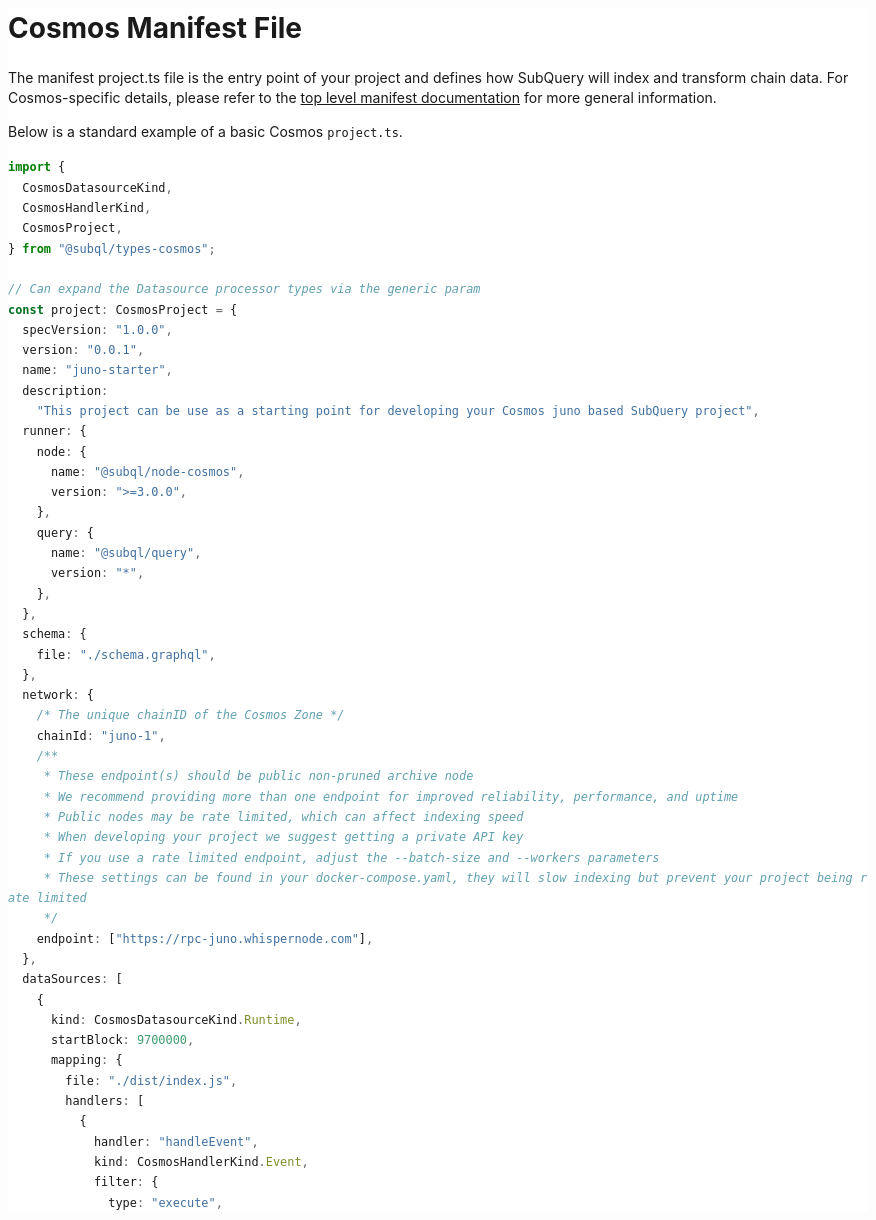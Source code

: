 # Cosmos Manifest File

The manifest project.ts file is the entry point of your project and defines how SubQuery will index and transform chain data. For Cosmos-specific details, please refer to the [top level manifest documentation](../introduction.md) for more general information.

Below is a standard example of a basic Cosmos `project.ts`.

```ts
import {
  CosmosDatasourceKind,
  CosmosHandlerKind,
  CosmosProject,
} from "@subql/types-cosmos";

// Can expand the Datasource processor types via the generic param
const project: CosmosProject = {
  specVersion: "1.0.0",
  version: "0.0.1",
  name: "juno-starter",
  description:
    "This project can be use as a starting point for developing your Cosmos juno based SubQuery project",
  runner: {
    node: {
      name: "@subql/node-cosmos",
      version: ">=3.0.0",
    },
    query: {
      name: "@subql/query",
      version: "*",
    },
  },
  schema: {
    file: "./schema.graphql",
  },
  network: {
    /* The unique chainID of the Cosmos Zone */
    chainId: "juno-1",
    /**
     * These endpoint(s) should be public non-pruned archive node
     * We recommend providing more than one endpoint for improved reliability, performance, and uptime
     * Public nodes may be rate limited, which can affect indexing speed
     * When developing your project we suggest getting a private API key
     * If you use a rate limited endpoint, adjust the --batch-size and --workers parameters
     * These settings can be found in your docker-compose.yaml, they will slow indexing but prevent your project being rate limited
     */
    endpoint: ["https://rpc-juno.whispernode.com"],
  },
  dataSources: [
    {
      kind: CosmosDatasourceKind.Runtime,
      startBlock: 9700000,
      mapping: {
        file: "./dist/index.js",
        handlers: [
          {
            handler: "handleEvent",
            kind: CosmosHandlerKind.Event,
            filter: {
              type: "execute",
```